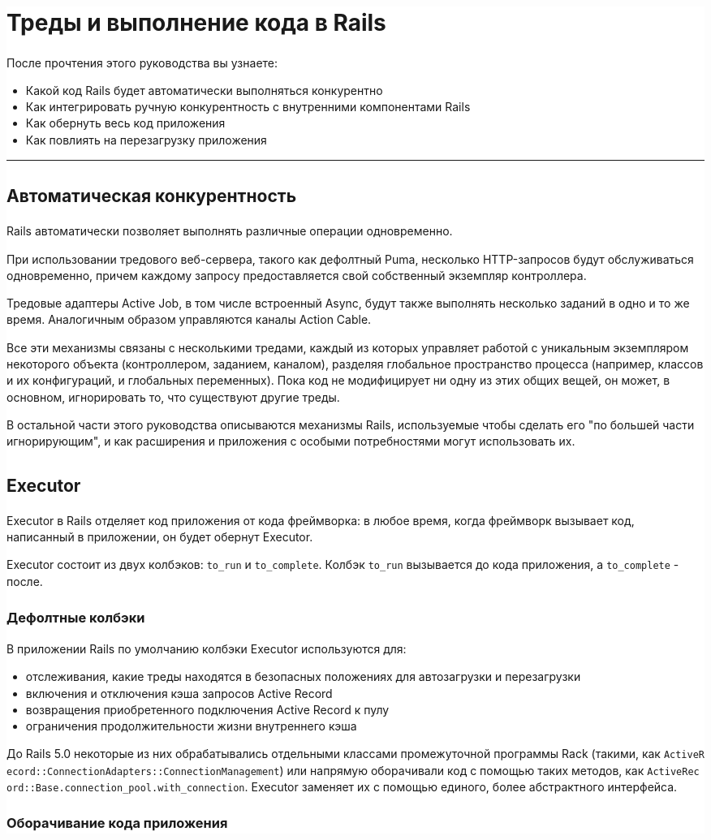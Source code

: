 Треды и выполнение кода в Rails
===============================

После прочтения этого руководства вы узнаете:

* Какой код Rails будет автоматически выполняться конкурентно
* Как интегрировать ручную конкурентность с внутренними компонентами Rails
* Как обернуть весь код приложения
* Как повлиять на перезагрузку приложения

--------------------------------------------------------------------------------

Автоматическая конкурентность
-----------------------------

Rails автоматически позволяет выполнять различные операции одновременно.

При использовании тредового веб-сервера, такого как дефолтный Puma, несколько HTTP-запросов будут обслуживаться одновременно, причем каждому запросу предоставляется свой собственный экземпляр контроллера.

Тредовые адаптеры Active Job, в том числе встроенный Async, будут также выполнять несколько заданий в одно и то же время. Аналогичным образом управляются каналы Action Cable.

Все эти механизмы связаны с несколькими тредами, каждый из которых управляет работой с уникальным экземпляром некоторого объекта (контроллером, заданием, каналом), разделяя глобальное пространство процесса (например, классов и их конфигураций, и глобальных переменных). Пока код не модифицирует ни одну из этих общих вещей, он может, в основном, игнорировать то, что существуют другие треды.

В остальной части этого руководства описываются механизмы Rails, используемые чтобы сделать его "по большей части игнорирующим", и как расширения и приложения с особыми потребностями могут использовать их.

Executor
--------

Executor в Rails отделяет код приложения от кода фреймворка: в любое время, когда фреймворк вызывает код, написанный в приложении, он будет обернут Executor.

Executor состоит из двух колбэков: `to_run` и `to_complete`. Колбэк `to_run` вызывается до кода приложения, а `to_complete` - после.

### Дефолтные колбэки

В приложении Rails по умолчанию колбэки Executor используются для:

* отслеживания, какие треды находятся в безопасных положениях для автозагрузки и перезагрузки
* включения и отключения кэша запросов Active Record
* возвращения приобретенного подключения Active Record к пулу
* ограничения продолжительности жизни внутреннего кэша

До Rails 5.0 некоторые из них обрабатывались отдельными классами промежуточной программы Rack (такими, как `ActiveRecord::ConnectionAdapters::ConnectionManagement`) или напрямую оборачивали код с помощью таких методов, как `ActiveRecord::Base.connection_pool.with_connection`. Executor заменяет их с помощью единого, более абстрактного интерфейса.

### Оборачивание кода приложения

